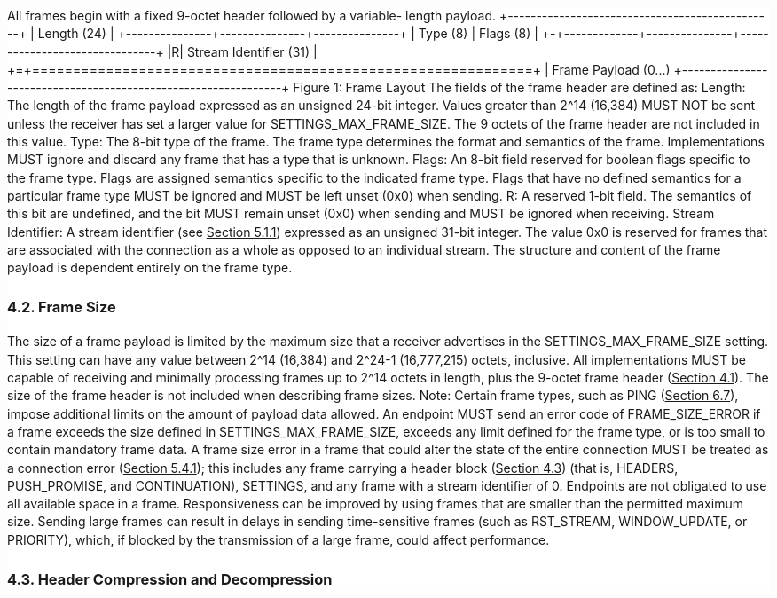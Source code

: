 All frames begin with a fixed 9-octet header followed by a variable- length payload. +-----------------------------------------------+ | Length (24) | +---------------+---------------+---------------+ | Type (8) | Flags (8) | +-+-------------+---------------+-------------------------------+ |R| Stream Identifier (31) | +=+=============================================================+ | Frame Payload (0...) +---------------------------------------------------------------+ Figure 1: Frame Layout The fields of the frame header are defined as: Length: The length of the frame payload expressed as an unsigned 24-bit integer. Values greater than 2^14 (16,384) MUST NOT be sent unless the receiver has set a larger value for SETTINGS\_MAX\_FRAME\_SIZE. The 9 octets of the frame header are not included in this value. Type: The 8-bit type of the frame. The frame type determines the format and semantics of the frame. Implementations MUST ignore and discard any frame that has a type that is unknown. Flags: An 8-bit field reserved for boolean flags specific to the frame type. Flags are assigned semantics specific to the indicated frame type. Flags that have no defined semantics for a particular frame type MUST be ignored and MUST be left unset (0x0) when sending. R: A reserved 1-bit field. The semantics of this bit are undefined, and the bit MUST remain unset (0x0) when sending and MUST be ignored when receiving. Stream Identifier: A stream identifier (see [Section 5.1.1](#section-5.1.1)) expressed as an unsigned 31-bit integer. The value 0x0 is reserved for frames that are associated with the connection as a whole as opposed to an individual stream. The structure and content of the frame payload is dependent entirely on the frame type.

### 4.2. Frame Size

The size of a frame payload is limited by the maximum size that a receiver advertises in the SETTINGS\_MAX\_FRAME\_SIZE setting. This setting can have any value between 2^14 (16,384) and 2^24-1 (16,777,215) octets, inclusive. All implementations MUST be capable of receiving and minimally processing frames up to 2^14 octets in length, plus the 9-octet frame header ([Section 4.1](#section-4.1)). The size of the frame header is not included when describing frame sizes. Note: Certain frame types, such as PING ([Section 6.7](#section-6.7)), impose additional limits on the amount of payload data allowed. An endpoint MUST send an error code of FRAME\_SIZE\_ERROR if a frame exceeds the size defined in SETTINGS\_MAX\_FRAME\_SIZE, exceeds any limit defined for the frame type, or is too small to contain mandatory frame data. A frame size error in a frame that could alter the state of the entire connection MUST be treated as a connection error ([Section 5.4.1](#section-5.4.1)); this includes any frame carrying a header block ([Section 4.3](#section-4.3)) (that is, HEADERS, PUSH\_PROMISE, and CONTINUATION), SETTINGS, and any frame with a stream identifier of 0. Endpoints are not obligated to use all available space in a frame. Responsiveness can be improved by using frames that are smaller than the permitted maximum size. Sending large frames can result in delays in sending time-sensitive frames (such as RST\_STREAM, WINDOW\_UPDATE, or PRIORITY), which, if blocked by the transmission of a large frame, could affect performance.

### 4.3. Header Compression and Decompression
